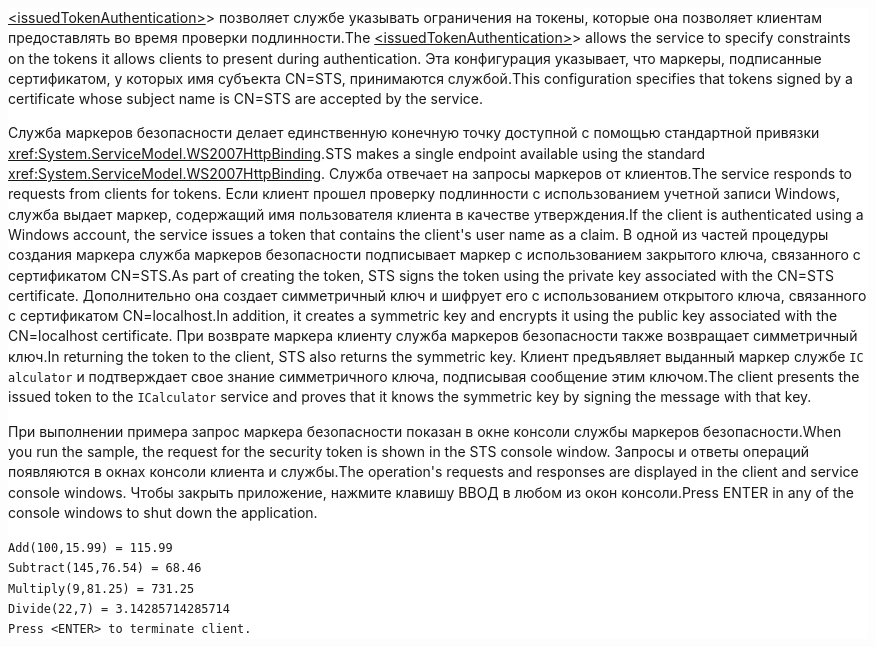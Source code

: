 <span data-ttu-id="0bb27-122">[\<issuedTokenAuthentication>](../../configure-apps/file-schema/wcf/issuedtokenauthentication-of-servicecredentials.md)> позволяет службе указывать ограничения на токены, которые она позволяет клиентам предоставлять во время проверки подлинности.</span><span class="sxs-lookup"><span data-stu-id="0bb27-122">The [\<issuedTokenAuthentication>](../../configure-apps/file-schema/wcf/issuedtokenauthentication-of-servicecredentials.md)> allows the service to specify constraints on the tokens it allows clients to present during authentication.</span></span> <span data-ttu-id="0bb27-123">Эта конфигурация указывает, что маркеры, подписанные сертификатом, у которых имя субъекта CN=STS, принимаются службой.</span><span class="sxs-lookup"><span data-stu-id="0bb27-123">This configuration specifies that tokens signed by a certificate whose subject name is CN=STS are accepted by the service.</span></span>

<span data-ttu-id="0bb27-124">Служба маркеров безопасности делает единственную конечную точку доступной с помощью стандартной привязки <xref:System.ServiceModel.WS2007HttpBinding>.</span><span class="sxs-lookup"><span data-stu-id="0bb27-124">STS makes a single endpoint available using the standard <xref:System.ServiceModel.WS2007HttpBinding>.</span></span> <span data-ttu-id="0bb27-125">Служба отвечает на запросы маркеров от клиентов.</span><span class="sxs-lookup"><span data-stu-id="0bb27-125">The service responds to requests from clients for tokens.</span></span> <span data-ttu-id="0bb27-126">Если клиент прошел проверку подлинности с использованием учетной записи Windows, служба выдает маркер, содержащий имя пользователя клиента в качестве утверждения.</span><span class="sxs-lookup"><span data-stu-id="0bb27-126">If the client is authenticated using a Windows account, the service issues a token that contains the client's user name as a claim.</span></span> <span data-ttu-id="0bb27-127">В одной из частей процедуры создания маркера служба маркеров безопасности подписывает маркер с использованием закрытого ключа, связанного с сертификатом CN=STS.</span><span class="sxs-lookup"><span data-stu-id="0bb27-127">As part of creating the token, STS signs the token using the private key associated with the CN=STS certificate.</span></span> <span data-ttu-id="0bb27-128">Дополнительно она создает симметричный ключ и шифрует его с использованием открытого ключа, связанного с сертификатом CN=localhost.</span><span class="sxs-lookup"><span data-stu-id="0bb27-128">In addition, it creates a symmetric key and encrypts it using the public key associated with the CN=localhost certificate.</span></span> <span data-ttu-id="0bb27-129">При возврате маркера клиенту служба маркеров безопасности также возвращает симметричный ключ.</span><span class="sxs-lookup"><span data-stu-id="0bb27-129">In returning the token to the client, STS also returns the symmetric key.</span></span> <span data-ttu-id="0bb27-130">Клиент предъявляет выданный маркер службе `ICalculator` и подтверждает свое знание симметричного ключа, подписывая сообщение этим ключом.</span><span class="sxs-lookup"><span data-stu-id="0bb27-130">The client presents the issued token to the `ICalculator` service and proves that it knows the symmetric key by signing the message with that key.</span></span>

<span data-ttu-id="0bb27-131">При выполнении примера запрос маркера безопасности показан в окне консоли службы маркеров безопасности.</span><span class="sxs-lookup"><span data-stu-id="0bb27-131">When you run the sample, the request for the security token is shown in the STS console window.</span></span> <span data-ttu-id="0bb27-132">Запросы и ответы операций появляются в окнах консоли клиента и службы.</span><span class="sxs-lookup"><span data-stu-id="0bb27-132">The operation's requests and responses are displayed in the client and service console windows.</span></span> <span data-ttu-id="0bb27-133">Чтобы закрыть приложение, нажмите клавишу ВВОД в любом из окон консоли.</span><span class="sxs-lookup"><span data-stu-id="0bb27-133">Press ENTER in any of the console windows to shut down the application.</span></span>

```console
Add(100,15.99) = 115.99
Subtract(145,76.54) = 68.46
Multiply(9,81.25) = 731.25
Divide(22,7) = 3.14285714285714
Press <ENTER> to terminate client.
```
